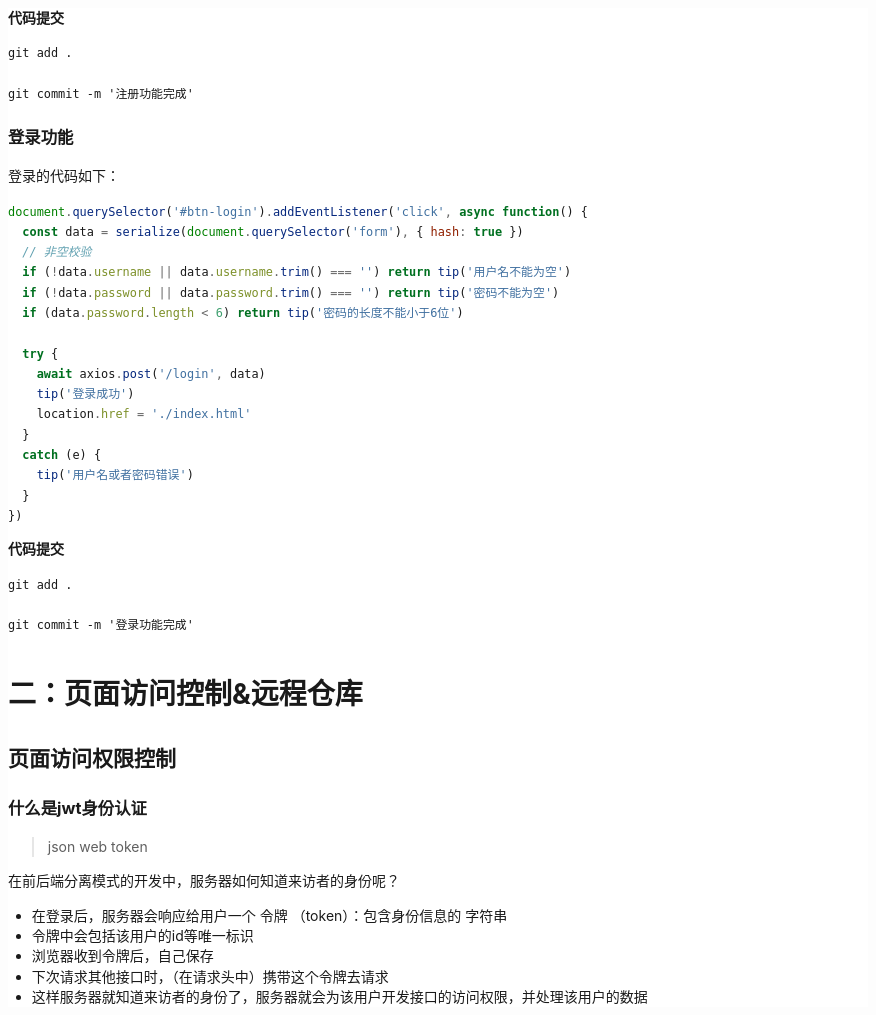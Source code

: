 **代码提交**

```
git add .

git commit -m '注册功能完成'
```



### 登录功能

登录的代码如下：

```jsx
document.querySelector('#btn-login').addEventListener('click', async function() {
  const data = serialize(document.querySelector('form'), { hash: true })
  // 非空校验
  if (!data.username || data.username.trim() === '') return tip('用户名不能为空')
  if (!data.password || data.password.trim() === '') return tip('密码不能为空')
  if (data.password.length < 6) return tip('密码的长度不能小于6位')

  try {
    await axios.post('/login', data)
    tip('登录成功')
    location.href = './index.html'
  }
  catch (e) {
    tip('用户名或者密码错误')
  }
})
```

**代码提交**

```
git add .

git commit -m '登录功能完成'
```





# 二：页面访问控制&远程仓库

## 页面访问权限控制

### 什么是jwt身份认证

> json web token

在前后端分离模式的开发中，服务器如何知道来访者的身份呢？

- 在登录后，服务器会响应给用户一个  令牌 （token）：包含身份信息的 字符串
- 令牌中会包括该用户的id等唯一标识
- 浏览器收到令牌后，自己保存
- 下次请求其他接口时，（在请求头中）携带这个令牌去请求
- 这样服务器就知道来访者的身份了，服务器就会为该用户开发接口的访问权限，并处理该用户的数据

